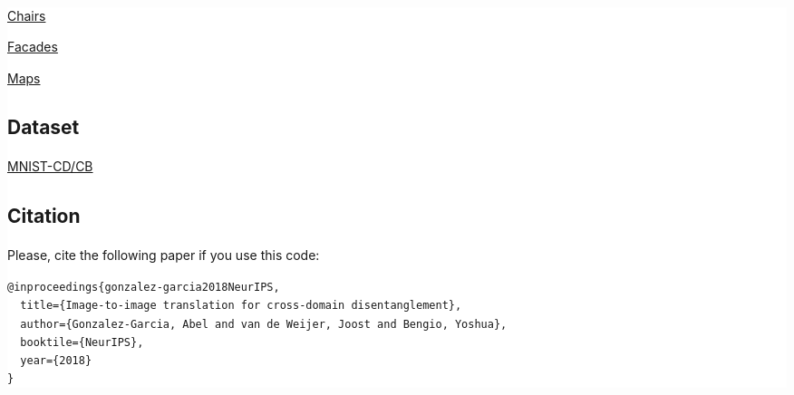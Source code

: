 [Chairs](http://www.cvc.uab.es/lamp/wp-content/shared_files/cross-domain-disen/chairs.tar.gz)

[Facades](http://www.cvc.uab.es/lamp/wp-content/shared_files/cross-domain-disen/facades.tar.gz)

[Maps](http://www.cvc.uab.es/lamp/wp-content/shared_files/cross-domain-disen/maps.tar.gz)

## Dataset
[MNIST-CD/CB](http://www.cvc.uab.es/lamp/wp-content/shared_files/cross-domain-disen/MNIST-CDCB-256Ims.tar.gz)

## Citation
Please, cite the following paper if you use this code:
```
@inproceedings{gonzalez-garcia2018NeurIPS,
  title={Image-to-image translation for cross-domain disentanglement},
  author={Gonzalez-Garcia, Abel and van de Weijer, Joost and Bengio, Yoshua},
  booktile={NeurIPS},
  year={2018}
}
```
